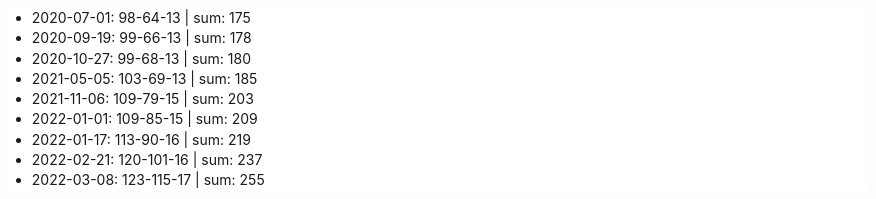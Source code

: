 * 2020-07-01: 98-64-13 | sum: 175
* 2020-09-19: 99-66-13 | sum: 178
* 2020-10-27: 99-68-13 | sum: 180
* 2021-05-05: 103-69-13 | sum: 185
* 2021-11-06: 109-79-15 | sum: 203
* 2022-01-01: 109-85-15 | sum: 209
* 2022-01-17: 113-90-16 | sum: 219
* 2022-02-21: 120-101-16 | sum: 237
* 2022-03-08: 123-115-17 | sum: 255